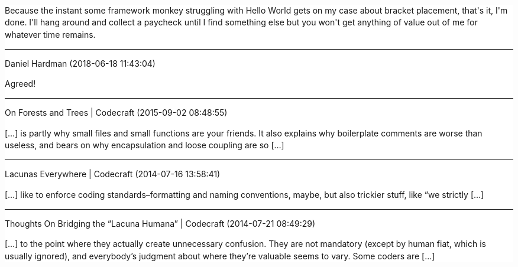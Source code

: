 Because the instant some framework monkey struggling with Hello World gets on my case about bracket placement, that's it, I'm done.  I'll hang around and collect a paycheck until I find something else but you won't get anything of value out of me for whatever time remains.

---

Daniel Hardman (2018-06-18 11:43:04)

Agreed!

---

On Forests and Trees | Codecraft (2015-09-02 08:48:55)

[…] is partly why small files and small functions are your friends. It also explains why boilerplate comments are worse than useless, and bears on why encapsulation and loose coupling are so […]

---

Lacunas Everywhere | Codecraft (2014-07-16 13:58:41)

[…] like to enforce coding standards–formatting and naming conventions, maybe, but also trickier stuff, like “we strictly […]

---

Thoughts On Bridging the &#8220;Lacuna Humana&#8221; | Codecraft (2014-07-21 08:49:29)

[…] to the point where they actually create unnecessary confusion. They are not mandatory (except by human fiat, which is usually ignored), and everybody’s judgment about where they’re valuable seems to vary. Some coders are […]